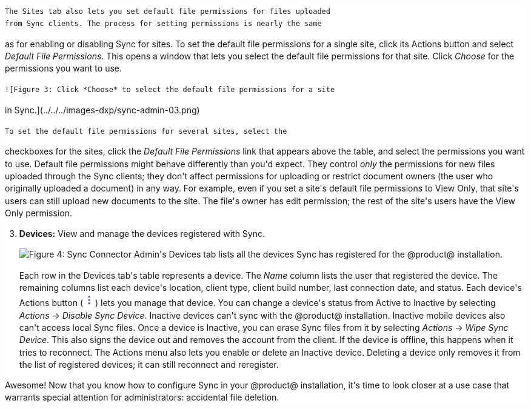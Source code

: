     The Sites tab also lets you set default file permissions for files uploaded 
    from Sync clients. The process for setting permissions is nearly the same 
as 
    for enabling or disabling Sync for sites. To set the default file 
    permissions for a single site, click its Actions button and select *Default 
    File Permissions*. This opens a window that lets you select the default 
file 
    permissions for that site. Click *Choose* for the permissions you want to 
    use. 

    ![Figure 3: Click *Choose* to select the default file permissions for a site 
in Sync.](../../../images-dxp/sync-admin-03.png)

    To set the default file permissions for several sites, select the 
checkboxes 
    for the sites, click the *Default File Permissions* link that appears above 
    the table, and select the permissions you want to use. Default file 
    permissions might behave differently than you'd expect. They control *only* 
    the permissions for new files uploaded through the Sync clients; they don't 
    affect permissions for uploading or restrict document owners (the user who 
    originally uploaded a document) in any way. For example, even if you set a 
    site's default file permissions to View Only, that site's users can still
    upload new documents to the site. The file's owner has edit permission; the 
    rest of the site's users have the View Only permission. 

3.  **Devices:** View and manage the devices registered with Sync. 

    ![Figure 4: Sync Connector Admin's Devices tab lists all the devices Sync 
has registered for the @product@ 
installation.](../../../images-dxp/sync-admin-devices.png)

    Each row in the Devices tab's table represents a device. The *Name* column 
    lists the user that registered the device. The remaining columns list each 
    device's location, client type, client build number, last connection date, 
    and status. Each device's Actions button 
(![Actions](../../../images-dxp/icon-actions.png)) 
    lets you manage that device. You can change a device's status from Active 
to 
    Inactive by selecting *Actions* &rarr; *Disable Sync Device*. Inactive 
    devices can't sync with the @product@ installation. Inactive mobile devices
    also can't access local Sync files. Once a device is Inactive, you can erase
    Sync files from it by selecting *Actions* &rarr; *Wipe Sync Device*. This
    also signs the device out and removes the account from the client. If the
    device is offline, this happens when it tries to reconnect. The Actions menu
    also lets you enable or delete an Inactive device. Deleting a device only
    removes it from the list of registered devices; it can still reconnect and
    reregister. 

Awesome! Now that you know how to configure Sync in your @product@ installation,
it's time to look closer at a use case that warrants special attention for
administrators: accidental file deletion. 
